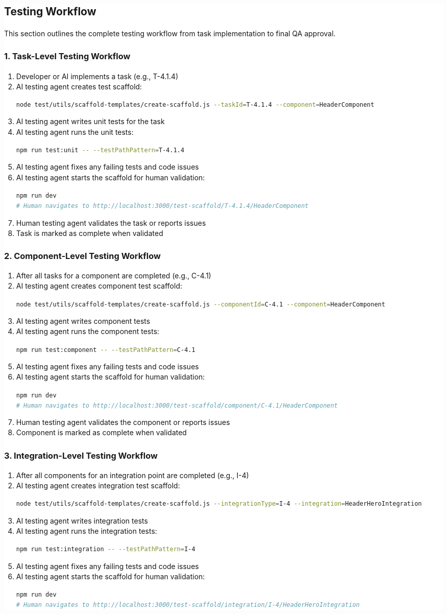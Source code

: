 ## Testing Workflow

This section outlines the complete testing workflow from task implementation to final QA approval.

### 1. Task-Level Testing Workflow

1. Developer or AI implements a task (e.g., T-4.1.4)
2. AI testing agent creates test scaffold:
   ```bash
   node test/utils/scaffold-templates/create-scaffold.js --taskId=T-4.1.4 --component=HeaderComponent
   ```
3. AI testing agent writes unit tests for the task
4. AI testing agent runs the unit tests:
   ```bash
   npm run test:unit -- --testPathPattern=T-4.1.4
   ```
5. AI testing agent fixes any failing tests and code issues
6. AI testing agent starts the scaffold for human validation:
   ```bash
   npm run dev
   # Human navigates to http://localhost:3000/test-scaffold/T-4.1.4/HeaderComponent
   ```
7. Human testing agent validates the task or reports issues
8. Task is marked as complete when validated

### 2. Component-Level Testing Workflow

1. After all tasks for a component are completed (e.g., C-4.1)
2. AI testing agent creates component test scaffold:
   ```bash
   node test/utils/scaffold-templates/create-scaffold.js --componentId=C-4.1 --component=HeaderComponent
   ```
3. AI testing agent writes component tests
4. AI testing agent runs the component tests:
   ```bash
   npm run test:component -- --testPathPattern=C-4.1
   ```
5. AI testing agent fixes any failing tests and code issues
6. AI testing agent starts the scaffold for human validation:
   ```bash
   npm run dev
   # Human navigates to http://localhost:3000/test-scaffold/component/C-4.1/HeaderComponent
   ```
7. Human testing agent validates the component or reports issues
8. Component is marked as complete when validated

### 3. Integration-Level Testing Workflow

1. After all components for an integration point are completed (e.g., I-4)
2. AI testing agent creates integration test scaffold:
   ```bash
   node test/utils/scaffold-templates/create-scaffold.js --integrationType=I-4 --integration=HeaderHeroIntegration
   ```
3. AI testing agent writes integration tests
4. AI testing agent runs the integration tests:
   ```bash
   npm run test:integration -- --testPathPattern=I-4
   ```
5. AI testing agent fixes any failing tests and code issues
6. AI testing agent starts the scaffold for human validation:
   ```bash
   npm run dev
   # Human navigates to http://localhost:3000/test-scaffold/integration/I-4/HeaderHeroIntegration
   ```